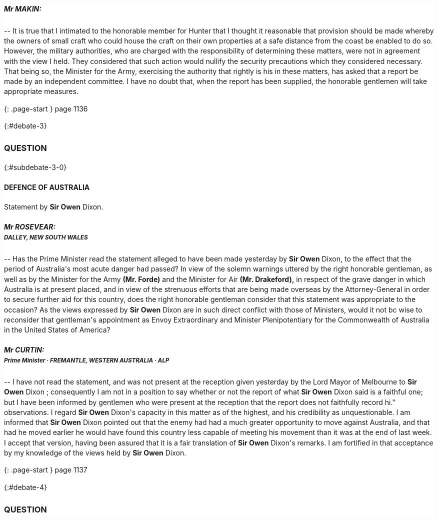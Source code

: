 ##### Mr MAKIN:

-- It is true that I intimated to the honorable member for Hunter that I thought it reasonable that provision should be made whereby the owners of small craft who could house the craft on their own properties at a safe distance from the coast be enabled to do so. However, the military authorities, who are charged with the responsibility of determining these matters, were not in agreement with the view I held. They considered that such action would nullify the security precautions which they considered necessary. That being so, the Minister for the Army, exercising the authority that rightly is his in these matters, has asked that a report be made by an independent committee. I have no doubt that, when the report has been supplied, the honorable gentlemen will take appropriate measures. 

{: .page-start }
page 1136

{:#debate-3}
### QUESTION

{:#subdebate-3-0}
#### DEFENCE OF AUSTRALIA

Statement by  **Sir Owen**  Dixon. 

##### Mr ROSEVEAR:<br><small class="text-muted">DALLEY, NEW SOUTH WALES</small>

-- Has the Prime Minister read the statement alleged to have been made yesterday by  **Sir Owen**  Dixon, to the effect that the period of Australia's most acute danger had passed? In view of the solemn warnings uttered by the right honorable gentleman, as well as by the Minister for the Army  **(Mr. Forde)**  and the Minister for Air  **(Mr. Drakeford),**  in respect of the grave danger in which Australia is at present placed, and in view of the strenuous efforts that are being made overseas by the Attorney-General in order to secure further aid for this country, does the right honorable gentleman consider that this statement was appropriate to the occasion? As the views expressed by  **Sir Owen**  Dixon are in such direct conflict with those of Ministers, would it not bc wise to reconsider that gentleman's appointment as Envoy Extraordinary and Minister Plenipotentiary for the Commonwealth of Australia in the United States of America? 

##### Mr CURTIN:<br><small class="text-muted">Prime Minister &middot; FREMANTLE, WESTERN AUSTRALIA &middot; ALP</small>

-- I have not read the statement, and was not present at the reception given yesterday by the Lord Mayor of Melbourne to  **Sir Owen**  Dixon ; consequently I am not in a position to say whether or not the report of what  **Sir Owen**  Dixon said is a faithful one; but I have been informed by gentlemen who were present at the reception that the report does not faithfully record hi." observations. I regard  **Sir Owen**  Dixon's capacity in this matter as of the highest, and his credibility as unquestionable. I am informed that  **Sir Owen**  Dixon pointed out that the enemy had had a much greater opportunity to move against Australia, and that had he moved earlier he would have found this country less capable of meeting his movement than it was at the end of last week. I accept that version, having been assured that it is a fair translation of  **Sir Owen**  Dixon's remarks. I am fortified in that acceptance by my knowledge of the views held by  **Sir Owen**  Dixon. 

{: .page-start }
page 1137

{:#debate-4}
### QUESTION
